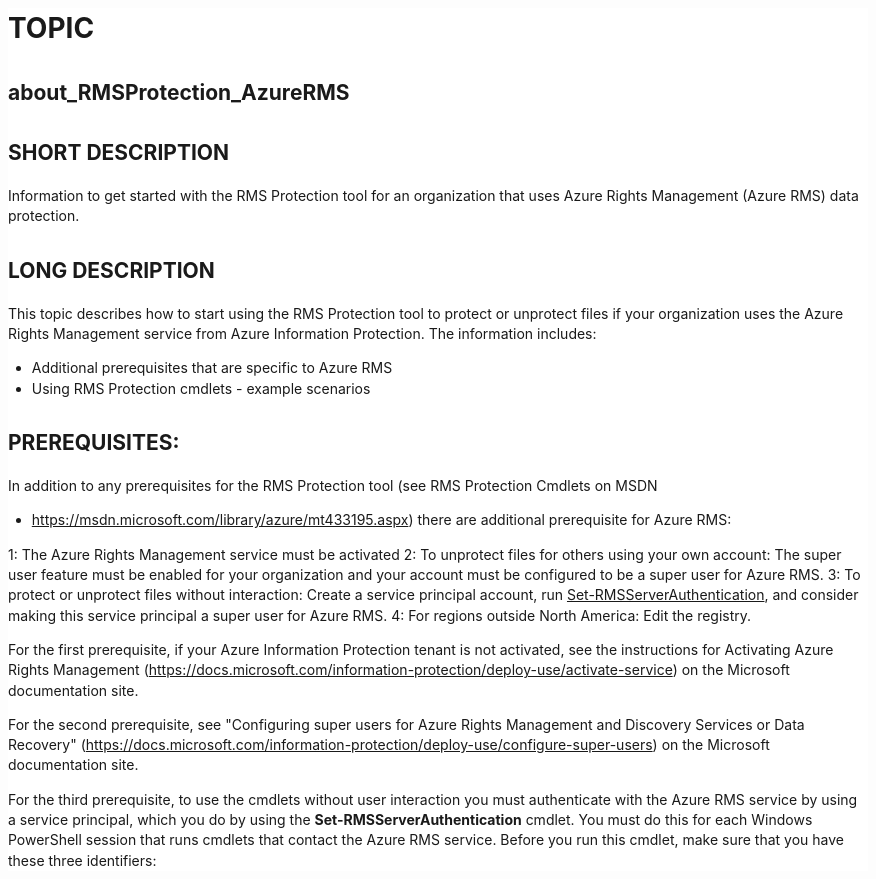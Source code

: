 ---
---
# TOPIC
## about_RMSProtection_AzureRMS

## SHORT DESCRIPTION
Information to get started with the RMS Protection tool for an organization
that uses Azure Rights Management (Azure RMS) data protection.

## LONG DESCRIPTION
This topic describes how to start using the RMS Protection tool to protect
or unprotect files if your organization uses the Azure Rights Management
service from Azure Information Protection. The information includes:
- Additional prerequisites that are specific to Azure RMS
- Using RMS Protection cmdlets - example scenarios

## PREREQUISITES:
In addition to any prerequisites for the RMS Protection tool (see
RMS Protection Cmdlets on MSDN
- https://msdn.microsoft.com/library/azure/mt433195.aspx) there are
additional prerequisite for Azure RMS:

1: The Azure Rights Management service must be activated
2: To unprotect files for others using your own account: The
super user feature must be enabled for your organization and your
account must be configured to be a super user for Azure RMS.
3: To protect or unprotect files without interaction: Create a service
principal account, run [Set-RMSServerAuthentication](./Set-RMSServerAuthentication.md), and consider
making this service principal a super user for Azure RMS.
4: For regions outside North America: Edit the registry.

For the first prerequisite, if your Azure Information Protection tenant is not
activated, see the instructions for Activating Azure Rights Management
(https://docs.microsoft.com/information-protection/deploy-use/activate-service)
on the Microsoft documentation site.

For the second prerequisite, see "Configuring super users for
Azure Rights Management and Discovery Services or Data Recovery"
(https://docs.microsoft.com/information-protection/deploy-use/configure-super-users)
on the Microsoft documentation site.

For the third prerequisite, to use the cmdlets without user interaction
you must authenticate with the Azure RMS service by using a service principal,
which you do by using the **Set-RMSServerAuthentication** cmdlet. You must do this
for each Windows PowerShell session that runs cmdlets that contact the
Azure RMS service. Before you run this cmdlet, make sure that you have
these three identifiers:
